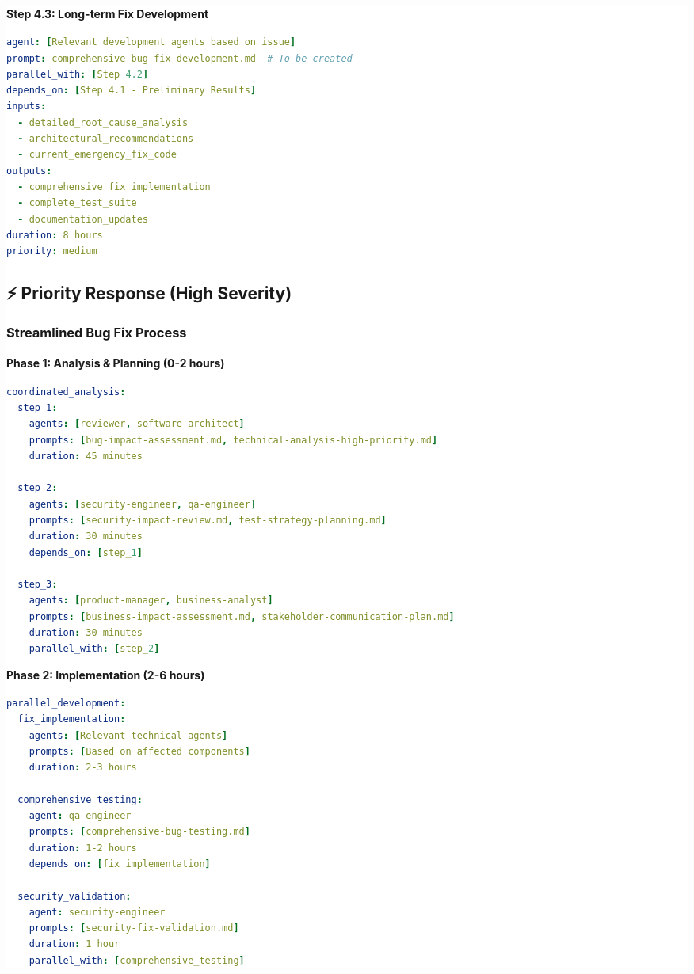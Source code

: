 **Step 4.3: Long-term Fix Development**

```yaml
agent: [Relevant development agents based on issue]
prompt: comprehensive-bug-fix-development.md  # To be created
parallel_with: [Step 4.2]
depends_on: [Step 4.1 - Preliminary Results]
inputs:
  - detailed_root_cause_analysis
  - architectural_recommendations
  - current_emergency_fix_code
outputs:
  - comprehensive_fix_implementation
  - complete_test_suite
  - documentation_updates
duration: 8 hours
priority: medium
```

## ⚡ Priority Response (High Severity)

### Streamlined Bug Fix Process

**Phase 1: Analysis & Planning (0-2 hours)**

```yaml
coordinated_analysis:
  step_1:
    agents: [reviewer, software-architect]
    prompts: [bug-impact-assessment.md, technical-analysis-high-priority.md]
    duration: 45 minutes
    
  step_2:
    agents: [security-engineer, qa-engineer] 
    prompts: [security-impact-review.md, test-strategy-planning.md]
    duration: 30 minutes
    depends_on: [step_1]
    
  step_3:
    agents: [product-manager, business-analyst]
    prompts: [business-impact-assessment.md, stakeholder-communication-plan.md]  
    duration: 30 minutes
    parallel_with: [step_2]
```

**Phase 2: Implementation (2-6 hours)**

```yaml
parallel_development:
  fix_implementation:
    agents: [Relevant technical agents]
    prompts: [Based on affected components]
    duration: 2-3 hours
    
  comprehensive_testing:
    agent: qa-engineer
    prompts: [comprehensive-bug-testing.md]
    duration: 1-2 hours
    depends_on: [fix_implementation]
    
  security_validation:
    agent: security-engineer  
    prompts: [security-fix-validation.md]
    duration: 1 hour
    parallel_with: [comprehensive_testing]
```
